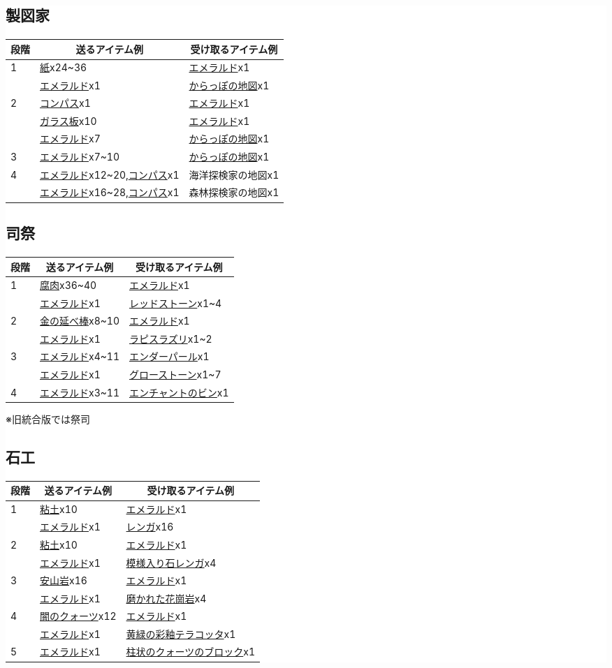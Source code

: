 ## <a name="製図家"></a>製図家

|段階|送るアイテム例|受け取るアイテム例|
|---|---|---|
|1|[紙](紙)x24~36|[エメラルド](エメラルド)x1|
| |[エメラルド](エメラルド)x1|[からっぽの地図](からっぽの地図)x1|
|2|[コンパス](コンパス)x1|[エメラルド](エメラルド)x1|
| |[ガラス板](ガラス板)x10|[エメラルド](エメラルド)x1|
| |[エメラルド](エメラルド)x7|[からっぽの地図](からっぽの地図)x1|
|3|[エメラルド](エメラルド)x7~10|[からっぽの地図](からっぽの地図)x1|
|4|[エメラルド](エメラルド)x12~20,[コンパス](コンパス)x1|海洋探検家の地図x1|
| |[エメラルド](エメラルド)x16~28,[コンパス](コンパス)x1|森林探検家の地図x1|

## <a name="司祭"></a>司祭

|段階|送るアイテム例|受け取るアイテム例|
|---|---|---|
|1|[腐肉](腐肉)x36~40|[エメラルド](エメラルド)x1|
| |[エメラルド](エメラルド)x1|[レッドストーン](レッドストーン)x1~4|
|2|[金の延べ棒](金の延べ棒)x8~10|[エメラルド](エメラルド)x1|
| |[エメラルド](エメラルド)x1|[ラピスラズリ](ラピスラズリ)x1~2|
|3|[エメラルド](エメラルド)x4~11|[エンダーパール](エンダーパール)x1|
| |[エメラルド](エメラルド)x1|[グローストーン](グローストーン)x1~7|
|4|[エメラルド](エメラルド)x3~11|[エンチャントのビン](エンチャントのビン)x1|

※旧統合版では祭司

## <a name="石工"></a>石工

|段階|送るアイテム例|受け取るアイテム例|
|---|---|---|
|1|[粘土](粘土)x10|[エメラルド](エメラルド)x1|
| |[エメラルド](エメラルド)x1|[レンガ](レンガ)x16|
|2|[粘土](粘土)x10|[エメラルド](エメラルド)x1|
| |[エメラルド](エメラルド)x1|[模様入り石レンガ](模様入り石レンガ)x4|
|3|[安山岩](安山岩)x16|[エメラルド](エメラルド)x1|
| |[エメラルド](エメラルド)x1|[磨かれた花崗岩](磨かれた花崗岩)x4|
|4|[闇のクォーツ](闇のクォーツ)x12|[エメラルド](エメラルド)x1|
| |[エメラルド](エメラルド)x1|[黄緑の彩釉テラコッタ](黄緑の彩釉テラコッタ)x1|
|5|[エメラルド](エメラルド)x1|[柱状のクォーツのブロック](柱状のクォーツのブロック)x1|
